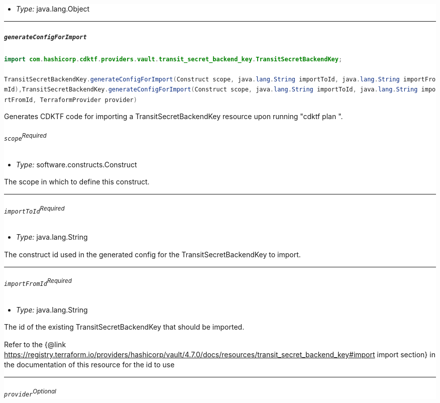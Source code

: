 - *Type:* java.lang.Object

---

##### `generateConfigForImport` <a name="generateConfigForImport" id="@cdktf/provider-vault.transitSecretBackendKey.TransitSecretBackendKey.generateConfigForImport"></a>

```java
import com.hashicorp.cdktf.providers.vault.transit_secret_backend_key.TransitSecretBackendKey;

TransitSecretBackendKey.generateConfigForImport(Construct scope, java.lang.String importToId, java.lang.String importFromId),TransitSecretBackendKey.generateConfigForImport(Construct scope, java.lang.String importToId, java.lang.String importFromId, TerraformProvider provider)
```

Generates CDKTF code for importing a TransitSecretBackendKey resource upon running "cdktf plan <stack-name>".

###### `scope`<sup>Required</sup> <a name="scope" id="@cdktf/provider-vault.transitSecretBackendKey.TransitSecretBackendKey.generateConfigForImport.parameter.scope"></a>

- *Type:* software.constructs.Construct

The scope in which to define this construct.

---

###### `importToId`<sup>Required</sup> <a name="importToId" id="@cdktf/provider-vault.transitSecretBackendKey.TransitSecretBackendKey.generateConfigForImport.parameter.importToId"></a>

- *Type:* java.lang.String

The construct id used in the generated config for the TransitSecretBackendKey to import.

---

###### `importFromId`<sup>Required</sup> <a name="importFromId" id="@cdktf/provider-vault.transitSecretBackendKey.TransitSecretBackendKey.generateConfigForImport.parameter.importFromId"></a>

- *Type:* java.lang.String

The id of the existing TransitSecretBackendKey that should be imported.

Refer to the {@link https://registry.terraform.io/providers/hashicorp/vault/4.7.0/docs/resources/transit_secret_backend_key#import import section} in the documentation of this resource for the id to use

---

###### `provider`<sup>Optional</sup> <a name="provider" id="@cdktf/provider-vault.transitSecretBackendKey.TransitSecretBackendKey.generateConfigForImport.parameter.provider"></a>
